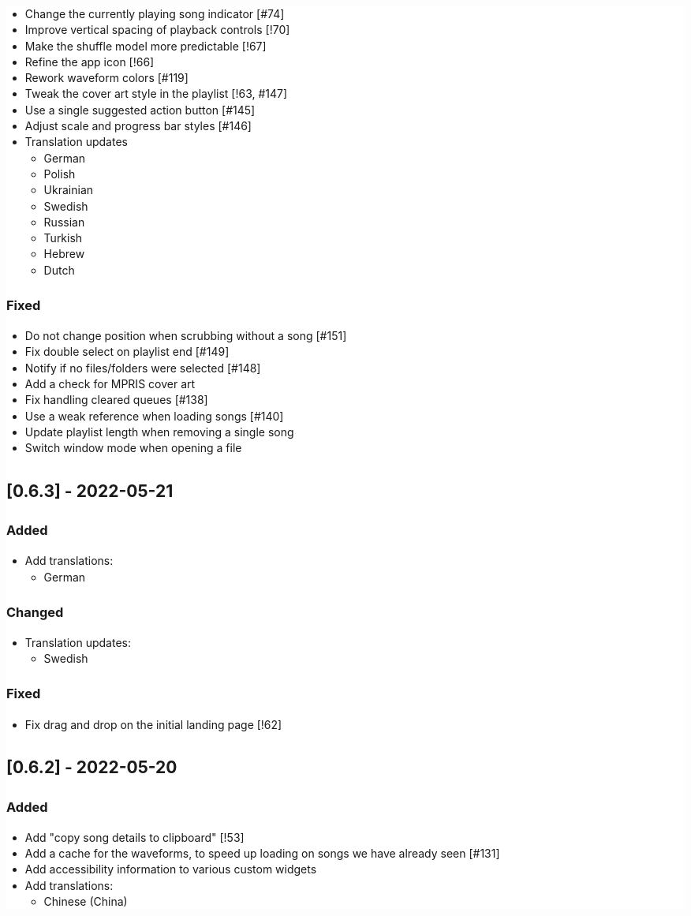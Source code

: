 - Change the currently playing song indicator [#74]
- Improve vertical spacing of playback controls [!70]
- Make the shuffle model more predictable [!67]
- Refine the app icon [!66]
- Rework waveform colors [#119]
- Tweak the cover art style in the playlist [!63, #147]
- Use a single suggested action button [#145]
- Adjust scale and progress bar styles [#146]
- Translation updates
  - German
  - Polish
  - Ukrainian
  - Swedish
  - Russian
  - Turkish
  - Hebrew
  - Dutch

### Fixed

- Do not change position when scrubbing without a song [#151]
- Fix double select on playlist end [#149]
- Notify if no files/folders were selected [#148]
- Add a check for MPRIS cover art
- Fix handling cleared queues [#138]
- Use a weak reference when loading songs [#140]
- Update playlist length when removing a single song
- Switch window mode when opening a file

## [0.6.3] - 2022-05-21

### Added

- Add translations:
  - German

### Changed

- Translation updates:
  - Swedish

### Fixed

- Fix drag and drop on the initial landing page [!62]

## [0.6.2] - 2022-05-20

### Added

- Add "copy song details to clipboard" [!53]
- Add a cache for the waveforms, to speed up loading on songs we have
  already seen [#131]
- Add accessibility information to various custom widgets
- Add translations:
  - Chinese (China)
